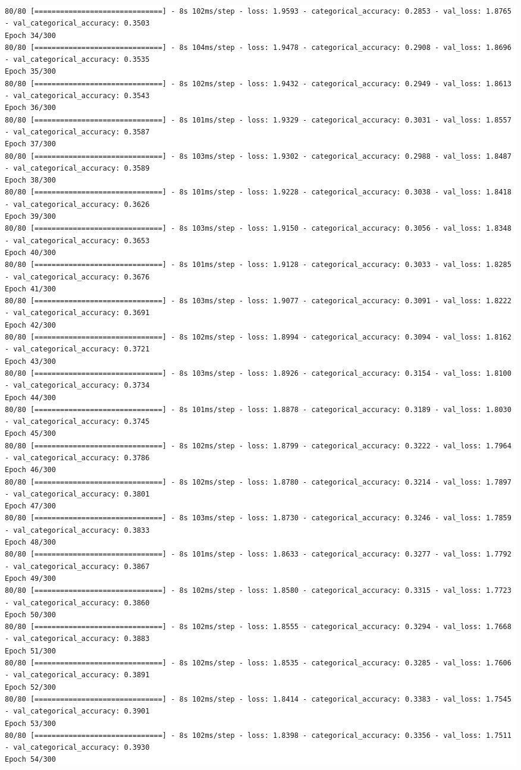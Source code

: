     80/80 [==============================] - 8s 102ms/step - loss: 1.9593 - categorical_accuracy: 0.2853 - val_loss: 1.8765 - val_categorical_accuracy: 0.3503
    Epoch 34/300
    80/80 [==============================] - 8s 104ms/step - loss: 1.9478 - categorical_accuracy: 0.2908 - val_loss: 1.8696 - val_categorical_accuracy: 0.3535
    Epoch 35/300
    80/80 [==============================] - 8s 102ms/step - loss: 1.9432 - categorical_accuracy: 0.2949 - val_loss: 1.8613 - val_categorical_accuracy: 0.3543
    Epoch 36/300
    80/80 [==============================] - 8s 101ms/step - loss: 1.9329 - categorical_accuracy: 0.3031 - val_loss: 1.8557 - val_categorical_accuracy: 0.3587
    Epoch 37/300
    80/80 [==============================] - 8s 103ms/step - loss: 1.9302 - categorical_accuracy: 0.2988 - val_loss: 1.8487 - val_categorical_accuracy: 0.3589
    Epoch 38/300
    80/80 [==============================] - 8s 101ms/step - loss: 1.9228 - categorical_accuracy: 0.3038 - val_loss: 1.8418 - val_categorical_accuracy: 0.3626
    Epoch 39/300
    80/80 [==============================] - 8s 103ms/step - loss: 1.9150 - categorical_accuracy: 0.3056 - val_loss: 1.8348 - val_categorical_accuracy: 0.3653
    Epoch 40/300
    80/80 [==============================] - 8s 101ms/step - loss: 1.9128 - categorical_accuracy: 0.3033 - val_loss: 1.8285 - val_categorical_accuracy: 0.3676
    Epoch 41/300
    80/80 [==============================] - 8s 103ms/step - loss: 1.9077 - categorical_accuracy: 0.3091 - val_loss: 1.8222 - val_categorical_accuracy: 0.3691
    Epoch 42/300
    80/80 [==============================] - 8s 102ms/step - loss: 1.8994 - categorical_accuracy: 0.3094 - val_loss: 1.8162 - val_categorical_accuracy: 0.3721
    Epoch 43/300
    80/80 [==============================] - 8s 103ms/step - loss: 1.8926 - categorical_accuracy: 0.3154 - val_loss: 1.8100 - val_categorical_accuracy: 0.3734
    Epoch 44/300
    80/80 [==============================] - 8s 101ms/step - loss: 1.8878 - categorical_accuracy: 0.3189 - val_loss: 1.8030 - val_categorical_accuracy: 0.3745
    Epoch 45/300
    80/80 [==============================] - 8s 102ms/step - loss: 1.8799 - categorical_accuracy: 0.3222 - val_loss: 1.7964 - val_categorical_accuracy: 0.3786
    Epoch 46/300
    80/80 [==============================] - 8s 102ms/step - loss: 1.8780 - categorical_accuracy: 0.3214 - val_loss: 1.7897 - val_categorical_accuracy: 0.3801
    Epoch 47/300
    80/80 [==============================] - 8s 103ms/step - loss: 1.8730 - categorical_accuracy: 0.3246 - val_loss: 1.7859 - val_categorical_accuracy: 0.3833
    Epoch 48/300
    80/80 [==============================] - 8s 101ms/step - loss: 1.8633 - categorical_accuracy: 0.3277 - val_loss: 1.7792 - val_categorical_accuracy: 0.3867
    Epoch 49/300
    80/80 [==============================] - 8s 102ms/step - loss: 1.8580 - categorical_accuracy: 0.3315 - val_loss: 1.7723 - val_categorical_accuracy: 0.3860
    Epoch 50/300
    80/80 [==============================] - 8s 102ms/step - loss: 1.8555 - categorical_accuracy: 0.3294 - val_loss: 1.7668 - val_categorical_accuracy: 0.3883
    Epoch 51/300
    80/80 [==============================] - 8s 102ms/step - loss: 1.8535 - categorical_accuracy: 0.3285 - val_loss: 1.7606 - val_categorical_accuracy: 0.3891
    Epoch 52/300
    80/80 [==============================] - 8s 102ms/step - loss: 1.8414 - categorical_accuracy: 0.3383 - val_loss: 1.7545 - val_categorical_accuracy: 0.3901
    Epoch 53/300
    80/80 [==============================] - 8s 102ms/step - loss: 1.8398 - categorical_accuracy: 0.3356 - val_loss: 1.7511 - val_categorical_accuracy: 0.3930
    Epoch 54/300